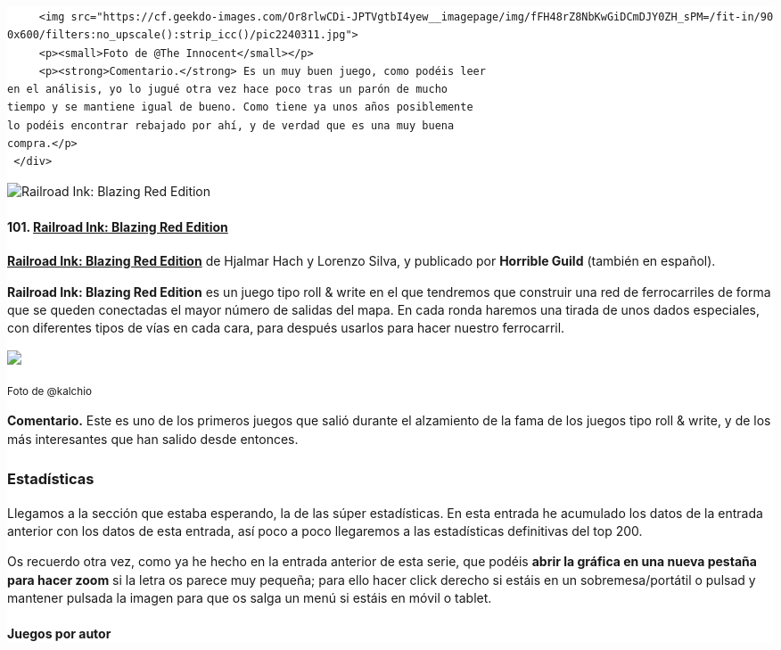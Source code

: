          <img src="https://cf.geekdo-images.com/Or8rlwCDi-JPTVgtbI4yew__imagepage/img/fFH48rZ8NbKwGiDCmDJY0ZH_sPM=/fit-in/900x600/filters:no_upscale():strip_icc()/pic2240311.jpg">
         <p><small>Foto de @The Innocent</small></p>
         <p><strong>Comentario.</strong> Es un muy buen juego, como podéis leer
    en el análisis, yo lo jugué otra vez hace poco tras un parón de mucho
    tiempo y se mantiene igual de bueno. Como tiene ya unos años posiblemente
    lo podéis encontrar rebajado por ahí, y de verdad que es una muy buena
    compra.</p>
     </div>
</div>

<div class="row">
    <div class="col-md-3">
        <img width="500" height="500"
            src="https://cf.geekdo-images.com/eNgD_0WGHeO9fPCpgTOBrQ__imagepage/img/zz5IGiCDcPft5e342NdFBdWovuU=/fit-in/900x600/filters:no_upscale():strip_icc()/pic4118864.png"
        class="img-thumbnail" alt="Railroad Ink: Blazing Red Edition">
    </div>
    <div class="col-md-9">
         <h4>101. <a href="https://amzn.to/3D4pAua">Railroad Ink: Blazing Red Edition</a></h4>
         <p><strong><a href="https://boardgamegeek.com/boardgame/251678/railroad-ink-blazing-red-edition">Railroad Ink: Blazing Red Edition</a></strong>
         de Hjalmar Hach y Lorenzo Silva, y publicado por <strong>Horrible
    Guild</strong> (también en español).</p>
         <p><strong>Railroad Ink: Blazing Red Edition</strong> es un juego tipo
    roll & write en el que tendremos que construir una red de ferrocarriles de
    forma que se queden conectadas el mayor número de salidas del mapa. En cada
    ronda haremos una tirada de unos dados especiales, con diferentes tipos de
    vías en cada cara, para después usarlos para hacer nuestro ferrocarril. </p>
         <img src="https://cf.geekdo-images.com/b3B03VcbRzRwaPpx_ZeMBQ__imagepage/img/bWtxkkbMrorseFhh6rTSP_dCe8E=/fit-in/900x600/filters:no_upscale():strip_icc()/pic4274789.jpg">
         <p><small>Foto de @kalchio</small></p>
         <p><strong>Comentario.</strong> Este es uno de los primeros juegos que
    salió durante el alzamiento de la fama de los juegos tipo roll & write, y
    de los más interesantes que  han salido desde entonces.</p>
     </div>
</div>

### Estadísticas

Llegamos a la sección que estaba esperando, la de las súper estadísticas. En
esta entrada he acumulado los datos de la entrada anterior con los datos de
esta entrada, así poco a poco llegaremos a las estadísticas definitivas del top
200.

Os recuerdo otra vez, como ya he hecho en la entrada anterior de esta serie,
que podéis **abrir la gráfica en una nueva pestaña para hacer
zoom** si la letra os parece muy pequeña; para ello hacer click derecho si
estáis en un sobremesa/portátil o pulsad y mantener pulsada la imagen para que
os salga un menú si estáis en móvil o tablet.

#### Juegos por autor
